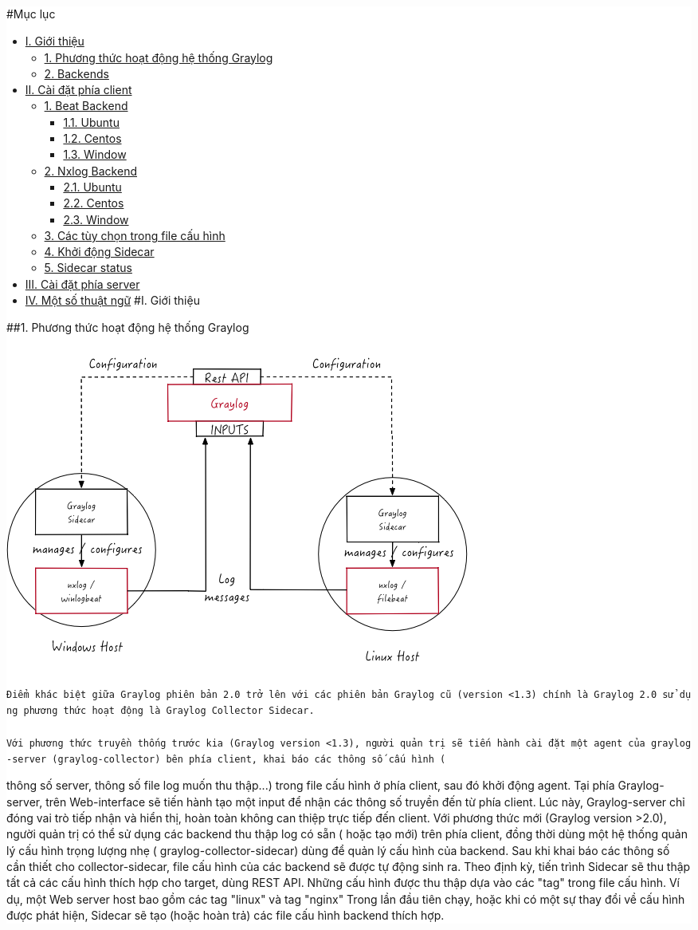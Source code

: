 #Mục lục
*	[I. Giới thiệu](#I)
	*	[1. Phương thức hoạt động hệ thống Graylog](#1)
	*	[2. Backends](#2)
*	[II. Cài đặt phía client](#II)
	*	[1. Beat Backend](#1)
		*	[1.1. Ubuntu](#1.1)
		*	[1.2. Centos](#1.2)
		*	[1.3. Window](#1.3)
	*	[2. Nxlog Backend](#2)
		*	[2.1. Ubuntu](#2.1)
		*	[2.2. Centos](#2.2)
		*	[2.3. Window](#2.3)		
	*	[3. Các tùy chọn trong file cấu hình](#3)
	*	[4. Khởi động Sidecar](#4)
	*	[5. Sidecar status](#5)
*	[III. Cài đặt phía server](#III)
*	[IV. Một số thuật ngữ](#IV)
#I. Giới thiệu 
<a name="I"> </a> 

##1. Phương thức hoạt động hệ thống Graylog
<a name="1"> </a> 

![graylog](/graylog/images/collector-sidecar.png)

	Điểm khác biệt giữa Graylog phiên bản 2.0 trở lên với các phiên bản Graylog cũ (version <1.3) chính là Graylog 2.0 sử dụng phương thức hoạt động là Graylog Collector Sidecar.

	Với phương thức truyền thống trước kia (Graylog version <1.3), người quản trị sẽ tiến hành cài đặt một agent của graylog-server (graylog-collector) bên phía client, khai báo các thông số cấu hình (
thông số server, thông số file log muốn thu thập...) trong file cấu hình ở phía client, sau đó khởi động agent. Tại phía Graylog-server, trên Web-interface sẽ tiến hành tạo một input để nhận các 
thông số truyền đến từ phía client. Lúc này, Graylog-server chỉ đóng vai trò tiếp nhận và hiển thị, hoàn toàn không can thiệp trực tiếp đến client.
	Với phương thức mới (Graylog version >2.0), người quản trị có thể sử dụng các backend thu thập log có sẵn ( hoặc tạo mới) trên phía client, đồng thời dùng một hệ thống quản lý cấu hình trọng lượng nhẹ (
graylog-collector-sidecar) dùng để quản lý cấu hình của backend. Sau khi khai báo các thông số cần thiết cho collector-sidecar, file cấu hình của các backend
 sẽ được tự động sinh ra. Theo định kỳ, tiến trình Sidecar sẽ thu thập tất cả các cấu hình thích hợp cho target, dùng REST API. Những cấu hình được thu thập dựa vào các 
"tag" trong file cấu hình. Ví dụ, một Web server host bao gồm các tag "linux" và tag "nginx"
	Trong lần đầu tiên chạy, hoặc khi có một sự thay đổi về cấu hình được phát hiện, Sidecar sẽ tạo (hoặc hoàn trả) các file cấu hình backend thích hợp. 